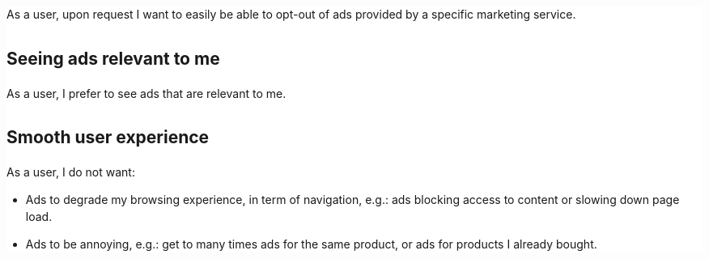 As a user, upon request I want to easily be able to opt-out of ads provided by a
specific marketing service.

## Seeing ads relevant to me

As a user, I prefer to see ads that are relevant to me.

## Smooth user experience

As a user, I do not want:

-   Ads to degrade my browsing experience, in term of navigation, e.g.: ads
    blocking access to content or slowing down page load.

-   Ads to be annoying, e.g.: get to many times ads for the same product, or ads
    for products I already bought.

